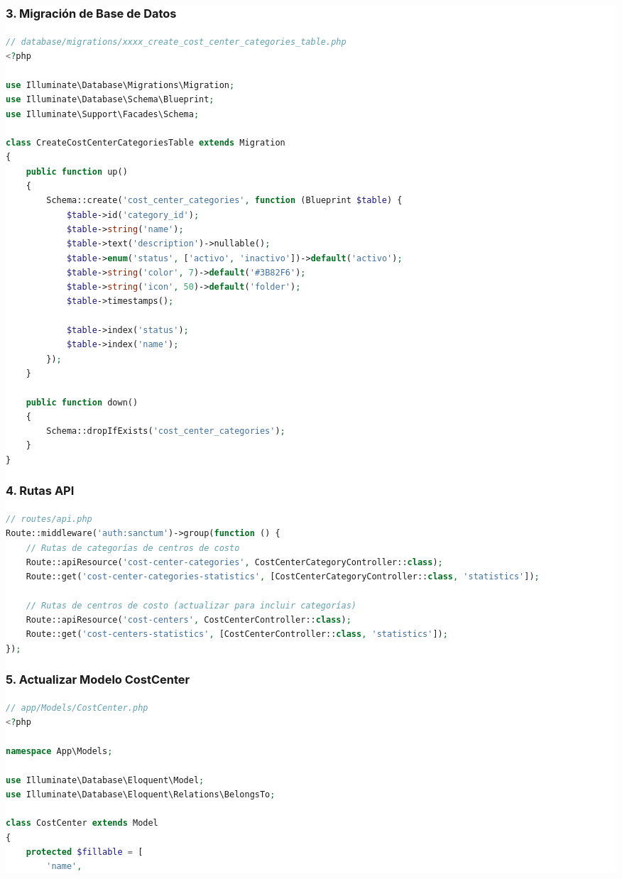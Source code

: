 ### 3. **Migración de Base de Datos**
```php
// database/migrations/xxxx_create_cost_center_categories_table.php
<?php

use Illuminate\Database\Migrations\Migration;
use Illuminate\Database\Schema\Blueprint;
use Illuminate\Support\Facades\Schema;

class CreateCostCenterCategoriesTable extends Migration
{
    public function up()
    {
        Schema::create('cost_center_categories', function (Blueprint $table) {
            $table->id('category_id');
            $table->string('name');
            $table->text('description')->nullable();
            $table->enum('status', ['activo', 'inactivo'])->default('activo');
            $table->string('color', 7)->default('#3B82F6');
            $table->string('icon', 50)->default('folder');
            $table->timestamps();
            
            $table->index('status');
            $table->index('name');
        });
    }
    
    public function down()
    {
        Schema::dropIfExists('cost_center_categories');
    }
}
```

### 4. **Rutas API**
```php
// routes/api.php
Route::middleware('auth:sanctum')->group(function () {
    // Rutas de categorías de centros de costo
    Route::apiResource('cost-center-categories', CostCenterCategoryController::class);
    Route::get('cost-center-categories-statistics', [CostCenterCategoryController::class, 'statistics']);
    
    // Rutas de centros de costo (actualizar para incluir categorías)
    Route::apiResource('cost-centers', CostCenterController::class);
    Route::get('cost-centers-statistics', [CostCenterController::class, 'statistics']);
});
```

### 5. **Actualizar Modelo CostCenter**
```php
// app/Models/CostCenter.php
<?php

namespace App\Models;

use Illuminate\Database\Eloquent\Model;
use Illuminate\Database\Eloquent\Relations\BelongsTo;

class CostCenter extends Model
{
    protected $fillable = [
        'name',
```